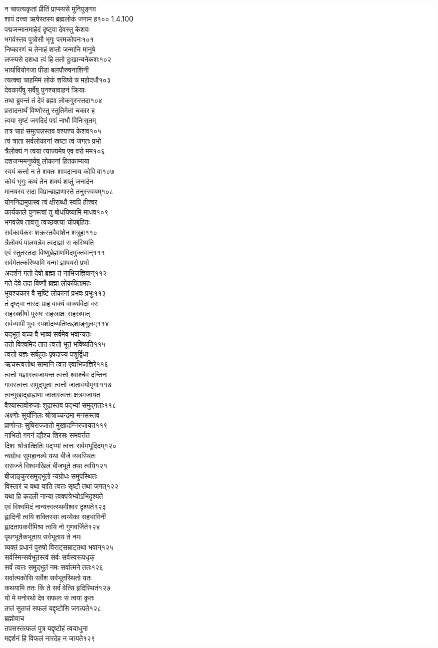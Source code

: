 
न चापत्यकृतां प्रीतिं प्राप्स्यसे मुनिपुङ्गव  
शापं दत्त्वा ऋषेस्तस्य ब्रह्मलोकं जगाम ह१०० 1.4.100  
पद्मजन्मानमाहेदं दृष्ट्वा देवस्तु केशवः  
भगवंस्तव पुत्रोसौ भृगुः परमकोपनः१०१  
निष्कारणं च तेनाहं शप्तो जन्मानि मानुषे  
लप्स्यसे दशधा त्वं हि ततो दुःखान्यनेकशः१०२  
भार्यावियोगजा पीडा बलपौरुषनाशिनी  
त्यत्क्वा चाहमिमं लोकं शयिष्ये च महोदधौ१०३  
देवकार्येषु सर्वेषु पुनश्चावाहनं क्रियाः  
तथा ब्रुवन्तं तं देवं ब्रह्मा लोकगुरुस्तदा१०४  
प्रसादनार्थं विष्णोस्तु स्तुतिमेतां चकार ह  
त्वया सृष्टं जगदिदं पद्मं नाभौ विनिःसृतम्  
तत्र चाहं समुत्पन्नस्तव वश्यश्च केशव१०५  
त्वं त्राता सर्वलोकानां स्रष्टा त्वं जगतः प्रभो  
त्रैलोक्यं न त्वया त्याज्यमेष एव वरो मम१०६  
दशजन्ममनुष्येषु लोकानां हितकाम्यया  
स्वयं कर्त्ता न ते शक्तः शापदानाय कोपि वा१०७  
कोयं भृगुः कथं तेन शक्यं शप्तुं जनार्दन  
मानयस्व सदा विप्रान्ब्राह्मणास्ते तनुस्स्वयम्१०८  
योगनिद्रामुपास्व त्वं क्षीराब्धौ स्वपि हीश्वर  
कार्यकाले पुनस्त्वां तु बोधयिष्यामि माधव१०९  
भगवन्नेष तावत्तु त्वच्छक्त्या चोपबृंहितः  
सर्वकार्यकरः शक्रस्तवैवांशेन शत्रुहा११०  
त्रैलोक्यं पालयन्नेव त्वदाज्ञां स करिष्यति  
एवं स्तुतस्तदा विष्णुर्ब्रह्माणमिदमुक्तवान्१११  
सर्वमेतत्करिष्यामि यन्मां ज्ञापयसे प्रभो  
अदर्शनं गतो देवो ब्रह्मा तं नाभिजज्ञिवान्११२  
गते देवे तदा विष्णौ ब्रह्मा लोकपितामहः  
भूयश्चकार वै सृष्टिं लोकानां प्रभवः प्रभुः११३  
तं दृष्ट्वा नारदः प्राह वाक्यं वाक्यविदां वरः  
सहस्रशीर्षा पुरुषः सहस्राक्षः सहस्रपात्  
सर्वव्यापी भुवः स्पर्शादध्यतिष्ठद्दशाङ्गुलम्११४  
यद्भूतं यच्च वै भाव्यं सर्वमेव भवान्यतः  
ततो विश्वमिदं तात त्वत्तो भूतं भविष्यति११५  
त्वत्तो यज्ञः सर्वहुतः पृषदाज्यं पशुर्द्विधा  
ऋचस्त्वत्तोथ सामानि त्वत्त एवाभिजज्ञिरे११६  
त्वत्तो यज्ञास्त्वजायन्त त्वत्तो श्वाश्चैव दन्तिनः  
गावस्त्वत्तः समुद्भूताः त्वत्तो जातावयोमृगाः११७  
त्वन्मुखाद्ब्राह्मणा जातास्त्वत्तः क्षत्रमजायत  
वैश्यास्तवोरुजाः शूद्रास्तव पद्भ्यां समुद्गताः११८  
अक्ष्णोः सूर्योनिलः श्रोत्राच्चन्द्रमा मनसस्तव  
प्राणोन्तः सुषिराज्जातो मुखादग्निरजायत११९  
नाभितो गगनं द्यौश्च शिरसः समवर्त्तत  
दिशः श्रोत्रात्क्षितिः पद्भ्यां त्वत्तः सर्वमभूदिदम्१२०  
न्यग्रोधः सुमहानल्पे यथा बीजे व्यवस्थितः  
ससर्ज्ज विश्वमखिलं बीजभूते तथा त्वयि१२१  
बीजाङ्कुरसमुद्भूतो न्यग्रोधः समुपस्थितः  
विस्तारं च यथा याति त्वत्तः सृष्टौ तथा जगत्१२२  
यथा हि कदली नान्या त्वक्पत्रेभ्योऽभिदृश्यते  
एवं विश्वमिदं नान्यत्त्वत्स्थमीश्वर दृश्यते१२३  
ह्लादिनी त्वयि शक्तिस्सा त्वय्येका सहभाविनी  
ह्लादतापकरीमिश्रा त्वयि नो गुणवर्जिते१२४  
पृथग्भूतैकभूताय सर्वभूताय ते नमः  
व्यक्तं प्रधानं पुरुषो विराट्सम्राट्तथा भवान्१२५  
सर्वस्मिन्सर्वभूतस्त्वं सर्वः सर्वस्वरूपधृक्  
सर्वं त्वत्तः समुद्भूतं नमः सर्वात्मने ततः१२६  
सर्वात्मकोसि सर्वेश सर्वभूतस्थितो यतः  
कथयामि ततः किं ते सर्वं वेत्सि हृदिस्थितं१२७  
यो मे मनोरथो देव सफलः स त्वया कृतः  
तप्तं सुतप्तं सफलं यद्दृष्टोसि जगत्पते१२८  
ब्रह्मोवाच  
तपसस्तत्फलं पुत्र यद्दृष्टोहं त्वयाधुना  
मद्दर्शनं हि विफलं नारदेह न जायते१२९  